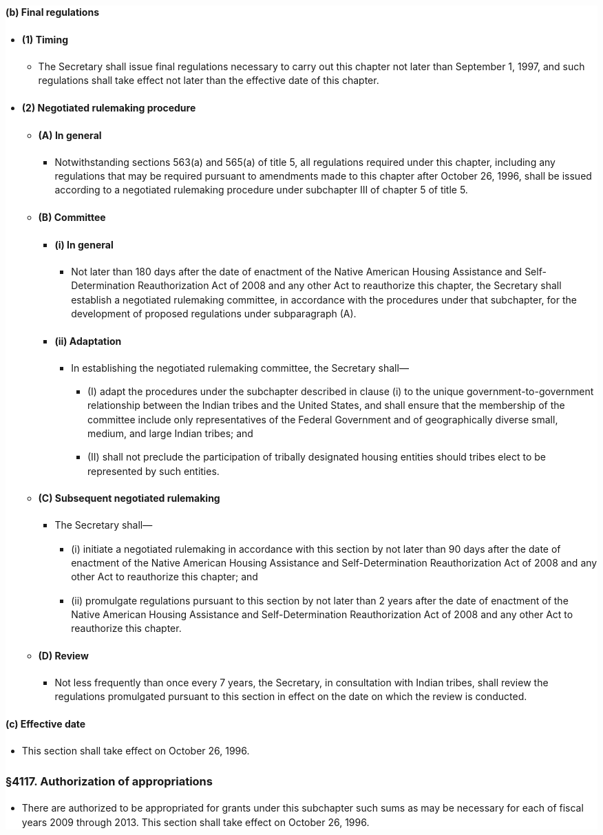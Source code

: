 #### (b) Final regulations
* #### (1) Timing
  * The Secretary shall issue final regulations necessary to carry out this chapter not later than September 1, 1997, and such regulations shall take effect not later than the effective date of this chapter.

* #### (2) Negotiated rulemaking procedure
  * #### (A) In general
    * Notwithstanding sections 563(a) and 565(a) of title 5, all regulations required under this chapter, including any regulations that may be required pursuant to amendments made to this chapter after October 26, 1996, shall be issued according to a negotiated rulemaking procedure under subchapter III of chapter 5 of title 5.

  * #### (B) Committee
    * #### (i) In general
      * Not later than 180 days after the date of enactment of the Native American Housing Assistance and Self-Determination Reauthorization Act of 2008 and any other Act to reauthorize this chapter, the Secretary shall establish a negotiated rulemaking committee, in accordance with the procedures under that subchapter, for the development of proposed regulations under subparagraph (A).

    * #### (ii) Adaptation
      * In establishing the negotiated rulemaking committee, the Secretary shall—

        * (I) adapt the procedures under the subchapter described in clause (i) to the unique government-to-government relationship between the Indian tribes and the United States, and shall ensure that the membership of the committee include only representatives of the Federal Government and of geographically diverse small, medium, and large Indian tribes; and

        * (II) shall not preclude the participation of tribally designated housing entities should tribes elect to be represented by such entities.

  * #### (C) Subsequent negotiated rulemaking
    * The Secretary shall—

      * (i) initiate a negotiated rulemaking in accordance with this section by not later than 90 days after the date of enactment of the Native American Housing Assistance and Self-Determination Reauthorization Act of 2008 and any other Act to reauthorize this chapter; and

      * (ii) promulgate regulations pursuant to this section by not later than 2 years after the date of enactment of the Native American Housing Assistance and Self-Determination Reauthorization Act of 2008 and any other Act to reauthorize this chapter.

  * #### (D) Review
    * Not less frequently than once every 7 years, the Secretary, in consultation with Indian tribes, shall review the regulations promulgated pursuant to this section in effect on the date on which the review is conducted.

#### (c) Effective date
* This section shall take effect on October 26, 1996.

### §4117. Authorization of appropriations
* There are authorized to be appropriated for grants under this subchapter such sums as may be necessary for each of fiscal years 2009 through 2013. This section shall take effect on October 26, 1996.